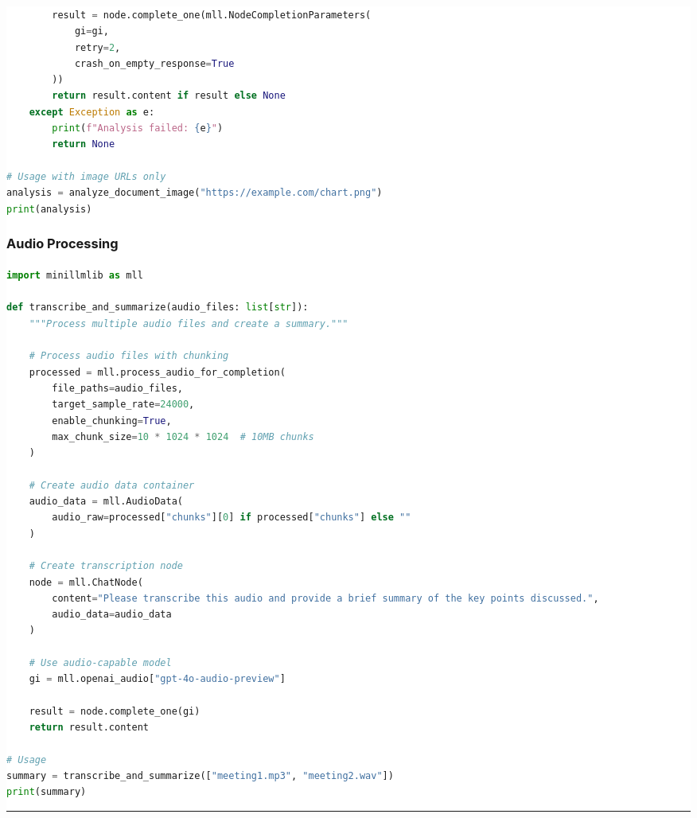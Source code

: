 ```python
        result = node.complete_one(mll.NodeCompletionParameters(
            gi=gi,
            retry=2,
            crash_on_empty_response=True
        ))
        return result.content if result else None
    except Exception as e:
        print(f"Analysis failed: {e}")
        return None

# Usage with image URLs only
analysis = analyze_document_image("https://example.com/chart.png")
print(analysis)
```

### Audio Processing

```python
import minillmlib as mll

def transcribe_and_summarize(audio_files: list[str]):
    """Process multiple audio files and create a summary."""
    
    # Process audio files with chunking
    processed = mll.process_audio_for_completion(
        file_paths=audio_files,
        target_sample_rate=24000,
        enable_chunking=True,
        max_chunk_size=10 * 1024 * 1024  # 10MB chunks
    )
    
    # Create audio data container
    audio_data = mll.AudioData(
        audio_raw=processed["chunks"][0] if processed["chunks"] else ""
    )
    
    # Create transcription node
    node = mll.ChatNode(
        content="Please transcribe this audio and provide a brief summary of the key points discussed.",
        audio_data=audio_data
    )
    
    # Use audio-capable model
    gi = mll.openai_audio["gpt-4o-audio-preview"]
    
    result = node.complete_one(gi)
    return result.content

# Usage
summary = transcribe_and_summarize(["meeting1.mp3", "meeting2.wav"])
print(summary)
```

---